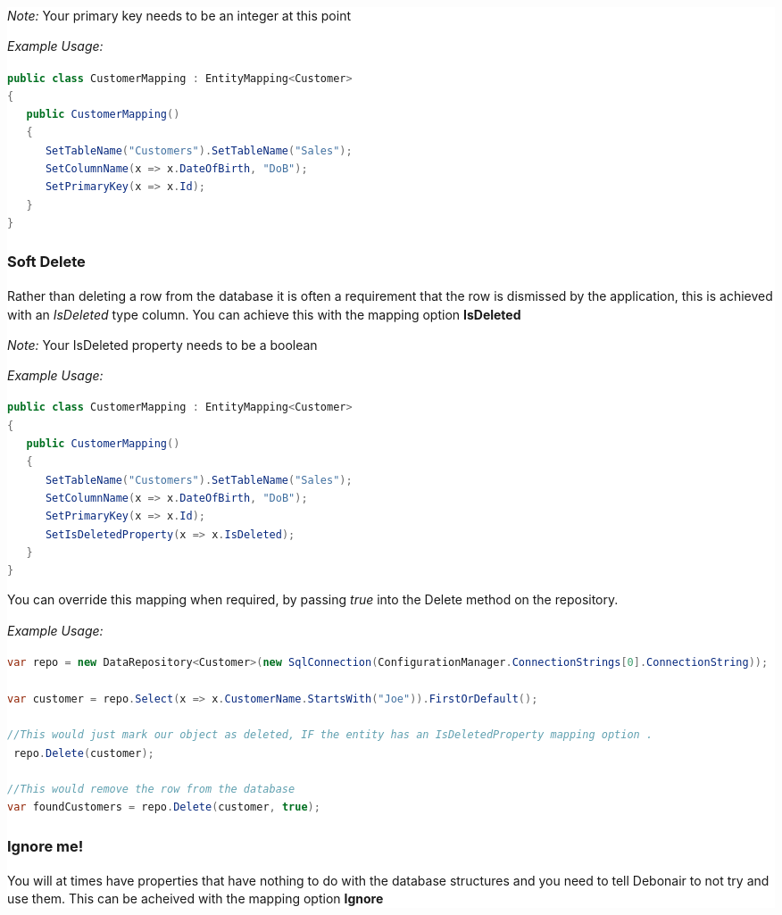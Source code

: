 *Note:* Your primary key needs to be an integer at this point

*Example Usage:*
```csharp
public class CustomerMapping : EntityMapping<Customer>
{
   public CustomerMapping()
   {
      SetTableName("Customers").SetTableName("Sales");
      SetColumnName(x => x.DateOfBirth, "DoB");
      SetPrimaryKey(x => x.Id);
   }
}  
```

### Soft Delete
Rather than deleting a row from the database it is often a requirement that the row is dismissed by the application, this is achieved with an *IsDeleted* type column.
You can achieve this with the mapping option **IsDeleted**

*Note:* Your IsDeleted property needs to be a boolean

*Example Usage:*
```csharp
public class CustomerMapping : EntityMapping<Customer>
{
   public CustomerMapping()
   {   	
      SetTableName("Customers").SetTableName("Sales");
      SetColumnName(x => x.DateOfBirth, "DoB");
      SetPrimaryKey(x => x.Id);
      SetIsDeletedProperty(x => x.IsDeleted);
   }
}  
```

You can override this mapping when required, by passing *true* into the Delete method on the repository.

*Example Usage:*
```csharp
var repo = new DataRepository<Customer>(new SqlConnection(ConfigurationManager.ConnectionStrings[0].ConnectionString));

var customer = repo.Select(x => x.CustomerName.StartsWith("Joe")).FirstOrDefault();

//This would just mark our object as deleted, IF the entity has an IsDeletedProperty mapping option . 
 repo.Delete(customer);

//This would remove the row from the database
var foundCustomers = repo.Delete(customer, true);
```

### Ignore me!
You will at times have properties that have nothing to do with the database structures and you need to tell Debonair to not try and use them. This can be acheived with the mapping option **Ignore**
